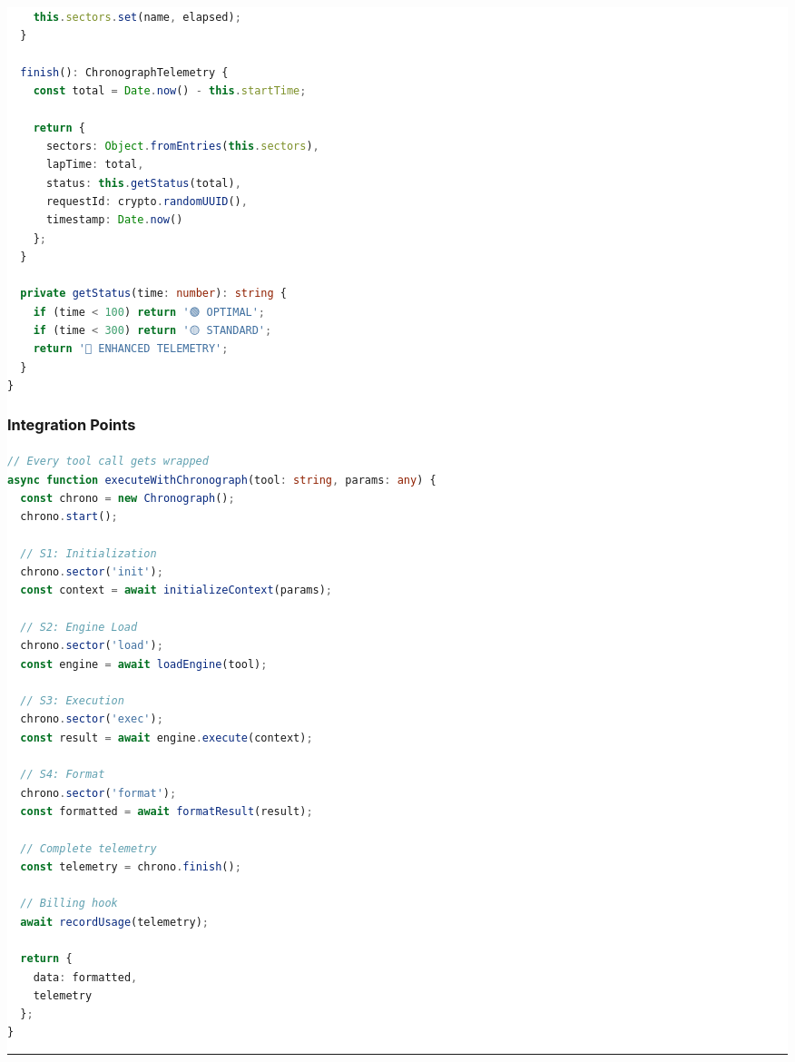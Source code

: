 ```typescript
    this.sectors.set(name, elapsed);
  }

  finish(): ChronographTelemetry {
    const total = Date.now() - this.startTime;

    return {
      sectors: Object.fromEntries(this.sectors),
      lapTime: total,
      status: this.getStatus(total),
      requestId: crypto.randomUUID(),
      timestamp: Date.now()
    };
  }

  private getStatus(time: number): string {
    if (time < 100) return '🟢 OPTIMAL';
    if (time < 300) return '🟡 STANDARD';
    return '🔴 ENHANCED TELEMETRY';
  }
}
```

### Integration Points
```typescript
// Every tool call gets wrapped
async function executeWithChronograph(tool: string, params: any) {
  const chrono = new Chronograph();
  chrono.start();

  // S1: Initialization
  chrono.sector('init');
  const context = await initializeContext(params);

  // S2: Engine Load
  chrono.sector('load');
  const engine = await loadEngine(tool);

  // S3: Execution
  chrono.sector('exec');
  const result = await engine.execute(context);

  // S4: Format
  chrono.sector('format');
  const formatted = await formatResult(result);

  // Complete telemetry
  const telemetry = chrono.finish();

  // Billing hook
  await recordUsage(telemetry);

  return {
    data: formatted,
    telemetry
  };
}
```

---